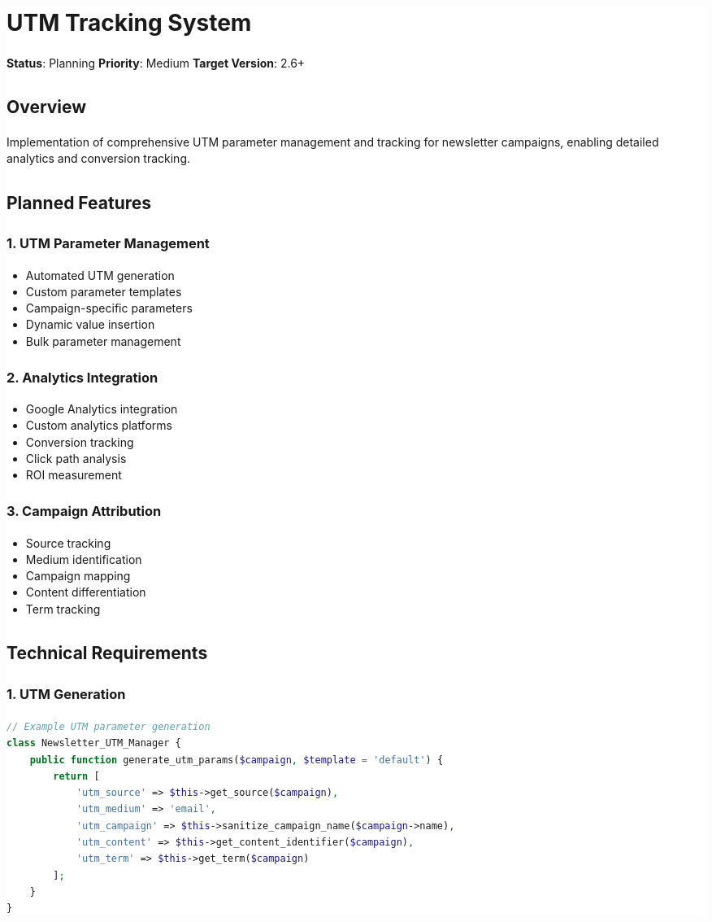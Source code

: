 # UTM Tracking System
**Status**: Planning
**Priority**: Medium
**Target Version**: 2.6+

## Overview
Implementation of comprehensive UTM parameter management and tracking for newsletter campaigns, enabling detailed analytics and conversion tracking.

## Planned Features

### 1. UTM Parameter Management
- Automated UTM generation
- Custom parameter templates
- Campaign-specific parameters
- Dynamic value insertion
- Bulk parameter management

### 2. Analytics Integration
- Google Analytics integration
- Custom analytics platforms
- Conversion tracking
- Click path analysis
- ROI measurement

### 3. Campaign Attribution
- Source tracking
- Medium identification
- Campaign mapping
- Content differentiation
- Term tracking

## Technical Requirements

### 1. UTM Generation
```php
// Example UTM parameter generation
class Newsletter_UTM_Manager {
    public function generate_utm_params($campaign, $template = 'default') {
        return [
            'utm_source' => $this->get_source($campaign),
            'utm_medium' => 'email',
            'utm_campaign' => $this->sanitize_campaign_name($campaign->name),
            'utm_content' => $this->get_content_identifier($campaign),
            'utm_term' => $this->get_term($campaign)
        ];
    }
}
```
